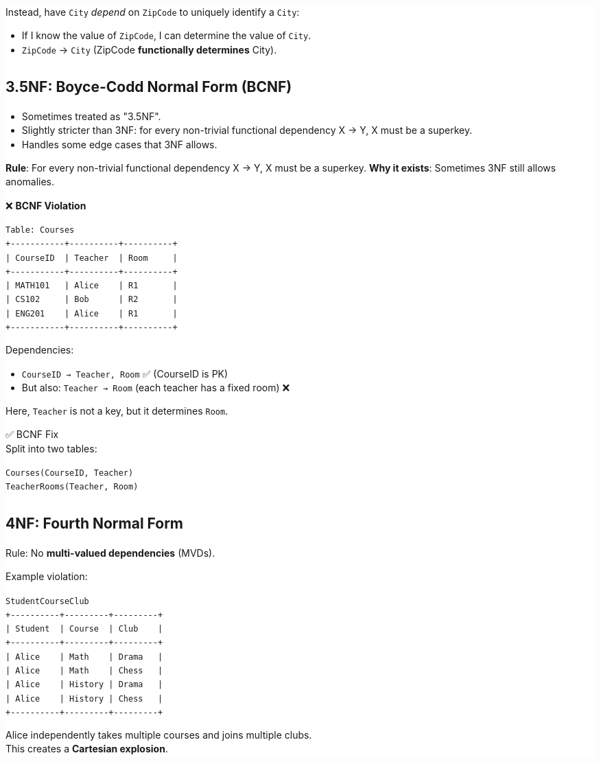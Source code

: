Instead, have `City` *depend* on `ZipCode` to uniquely identify a `City`:
- If I know the value of `ZipCode`, I can determine the value of `City`.
- `ZipCode` → `City` (ZipCode **functionally determines** City).

## 3.5NF: Boyce-Codd Normal Form (BCNF)
- Sometimes treated as "3.5NF".
- Slightly stricter than 3NF: for every non-trivial functional dependency X → Y, X must be a superkey.
- Handles some edge cases that 3NF allows.

**Rule**: For every non-trivial functional dependency X → Y, X must be a superkey.
**Why it exists**: Sometimes 3NF still allows anomalies.

❌ **BCNF Violation**
```
Table: Courses
+-----------+----------+----------+
| CourseID  | Teacher  | Room     |
+-----------+----------+----------+
| MATH101   | Alice    | R1       |
| CS102     | Bob      | R2       |
| ENG201    | Alice    | R1       |
+-----------+----------+----------+
```
Dependencies:
- `CourseID → Teacher, Room` ✅ (CourseID is PK)
- But also: `Teacher → Room` (each teacher has a fixed room) ❌

Here, `Teacher` is not a key, but it determines `Room`.

✅ BCNF Fix \
Split into two tables:
```
Courses(CourseID, Teacher)
TeacherRooms(Teacher, Room)
```


## 4NF: Fourth Normal Form
Rule: No **multi-valued dependencies** (MVDs).

Example violation:
```
StudentCourseClub
+----------+---------+---------+
| Student  | Course  | Club    |
+----------+---------+---------+
| Alice    | Math    | Drama   |
| Alice    | Math    | Chess   |
| Alice    | History | Drama   |
| Alice    | History | Chess   |
+----------+---------+---------+
```
Alice independently takes multiple courses and joins multiple clubs. \
This creates a **Cartesian explosion**.
